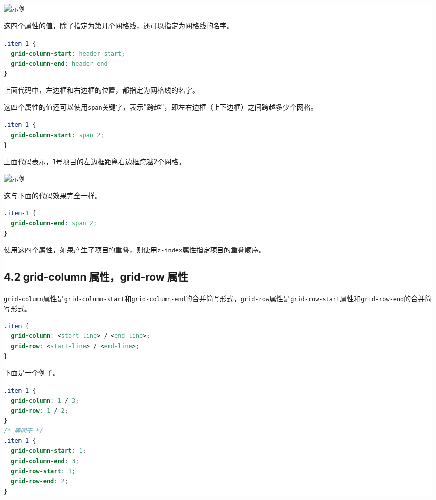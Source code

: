 <a data-fancybox title="示例" href="/notes/assets/css/bg2019032527.png">![示例](/notes/assets/css/bg2019032527.png)</a>

这四个属性的值，除了指定为第几个网格线，还可以指定为网格线的名字。

```css
.item-1 {
  grid-column-start: header-start;
  grid-column-end: header-end;
}
```

上面代码中，左边框和右边框的位置，都指定为网格线的名字。

这四个属性的值还可以使用`span`关键字，表示"跨越"，即左右边框（上下边框）之间跨越多少个网格。

```css
.item-1 {
  grid-column-start: span 2;
}
```

上面代码表示，1号项目的左边框距离右边框跨越2个网格。

<a data-fancybox title="示例" href="/notes/assets/css/bg2019032528.png">![示例](/notes/assets/css/bg2019032528.png)</a>

这与下面的代码效果完全一样。

```css
.item-1 {
  grid-column-end: span 2;
}
```

使用这四个属性，如果产生了项目的重叠，则使用`z-index`属性指定项目的重叠顺序。

**4.2 grid-column 属性，grid-row 属性**
---

`grid-column`属性是`grid-column-start`和`grid-column-end`的合并简写形式，`grid-row`属性是`grid-row-start`属性和`grid-row-end`的合并简写形式。

```css
.item {
  grid-column: <start-line> / <end-line>;
  grid-row: <start-line> / <end-line>;
}
```

下面是一个例子。

```css
.item-1 {
  grid-column: 1 / 3;
  grid-row: 1 / 2;
}
/* 等同于 */
.item-1 {
  grid-column-start: 1;
  grid-column-end: 3;
  grid-row-start: 1;
  grid-row-end: 2;
}
```
